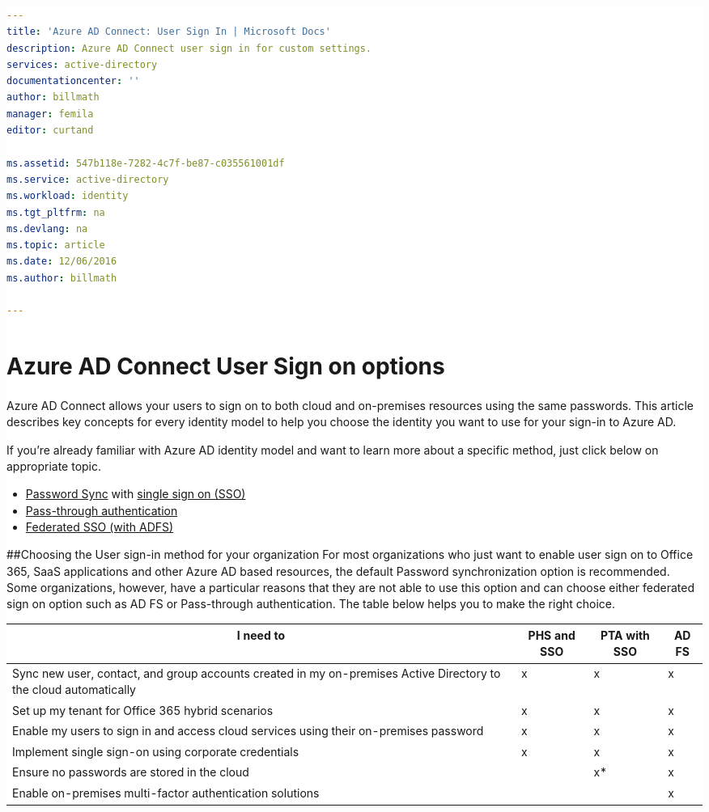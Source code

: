 ```yaml
---
title: 'Azure AD Connect: User Sign In | Microsoft Docs'
description: Azure AD Connect user sign in for custom settings.
services: active-directory
documentationcenter: ''
author: billmath
manager: femila
editor: curtand

ms.assetid: 547b118e-7282-4c7f-be87-c035561001df
ms.service: active-directory
ms.workload: identity
ms.tgt_pltfrm: na
ms.devlang: na
ms.topic: article
ms.date: 12/06/2016
ms.author: billmath

---
```

# Azure AD Connect User Sign on options
Azure AD Connect allows your users to sign on to both cloud and on-premises resources using the same passwords. This article describes key concepts for every identity model to help you choose the identity you want to use for your sign-in to Azure AD.

If you’re already familiar with Azure AD identity model and want to learn more about a specific method, just click below on appropriate topic.

* [Password Sync](#password-synchronization) with [single sign on (SSO)](active-directory-aadconnect-sso.md)
* [Pass-through authentication](active-directory-aadconnect-pass-through-authentication.md)
* [Federated SSO (with ADFS)](#federation-using-a-new-or-existing-ad-fs-in-windows-server-2012-r2-farm)





##Choosing the User sign-in method for your organization
For most organizations who just want to enable user sign on to Office 365, SaaS applications and other Azure AD based resources, the default Password synchronization option is recommended. Some organizations, however, have a particular reasons that they are not able to use this option and can choose either federated sign on option such as AD FS or Pass-through authentication. The table below helps you to make the right choice. 

I need to | PHS and SSO| PTA with SSO| AD FS |
 --- | --- | --- | --- |
Sync new user, contact, and group accounts created in my on-premises Active Directory to the cloud automatically|x|x|x|
Set up my tenant for Office 365 hybrid scenarios|x|x|x|
Enable my users to sign in and access cloud services using their on-premises password|x|x|x|
Implement single sign-on using corporate credentials|x|x|x|
Ensure no passwords are stored in the cloud||x*|x|
Enable on-premises multi-factor authentication solutions|||x|
